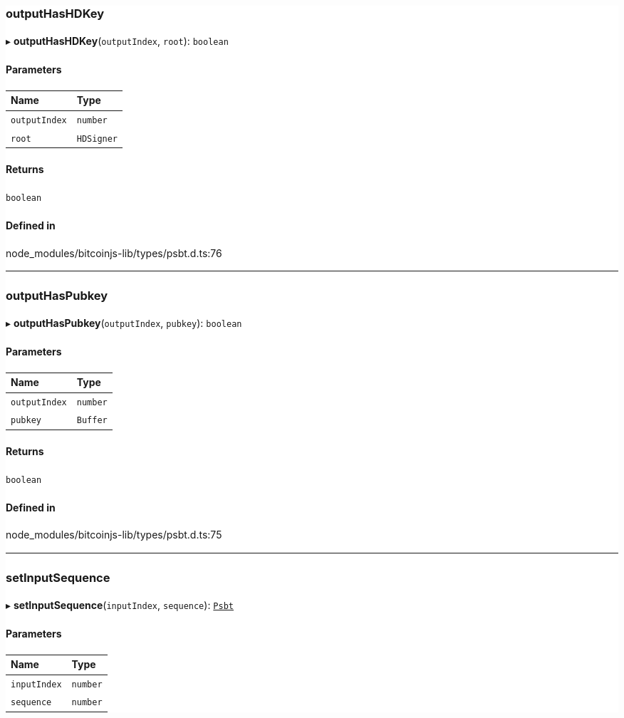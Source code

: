 ### <a id="outputhashdkey" name="outputhashdkey"></a> outputHasHDKey

▸ **outputHasHDKey**(`outputIndex`, `root`): `boolean`

#### Parameters

| Name | Type |
| :------ | :------ |
| `outputIndex` | `number` |
| `root` | `HDSigner` |

#### Returns

`boolean`

#### Defined in

node_modules/bitcoinjs-lib/types/psbt.d.ts:76

___

### <a id="outputhaspubkey" name="outputhaspubkey"></a> outputHasPubkey

▸ **outputHasPubkey**(`outputIndex`, `pubkey`): `boolean`

#### Parameters

| Name | Type |
| :------ | :------ |
| `outputIndex` | `number` |
| `pubkey` | `Buffer` |

#### Returns

`boolean`

#### Defined in

node_modules/bitcoinjs-lib/types/psbt.d.ts:75

___

### <a id="setinputsequence" name="setinputsequence"></a> setInputSequence

▸ **setInputSequence**(`inputIndex`, `sequence`): [`Psbt`](/classes/bitcoin.Psbt.md)

#### Parameters

| Name | Type |
| :------ | :------ |
| `inputIndex` | `number` |
| `sequence` | `number` |
